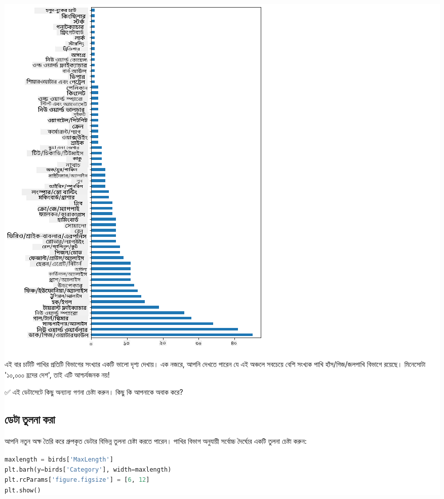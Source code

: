 ![বিভাগ এবং দৈর্ঘ্য](../../../../translated_images/category-counts-02.0b9a0a4de42275ae5096d0f8da590d8bf520d9e7e40aad5cc4fc8d276480cc32.bn.png)  

এই বার চার্টটি পাখির প্রতিটি বিভাগের সংখ্যার একটি ভালো দৃশ্য দেখায়। এক নজরে, আপনি দেখতে পারেন যে এই অঞ্চলে সবচেয়ে বেশি সংখ্যক পাখি হাঁস/গিজ/জলপাখি বিভাগে রয়েছে। মিনেসোটা '১০,০০০ হ্রদের দেশ', তাই এটি আশ্চর্যজনক নয়!

✅ এই ডেটাসেটে কিছু অন্যান্য গণনা চেষ্টা করুন। কিছু কি আপনাকে অবাক করে?

## ডেটা তুলনা করা

আপনি নতুন অক্ষ তৈরি করে গ্রুপকৃত ডেটার বিভিন্ন তুলনা চেষ্টা করতে পারেন। পাখির বিভাগ অনুযায়ী সর্বোচ্চ দৈর্ঘ্যের একটি তুলনা চেষ্টা করুন:

```python
maxlength = birds['MaxLength']
plt.barh(y=birds['Category'], width=maxlength)
plt.rcParams['figure.figsize'] = [6, 12]
plt.show()
```  